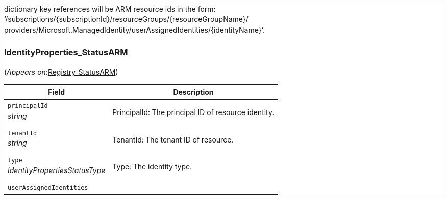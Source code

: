 dictionary key references will be ARM resource ids in the form:
&lsquo;/subscriptions/{subscriptionId}/resourceGroups/{resourceGroupName}/
providers/Microsoft.ManagedIdentity/userAssignedIdentities/{identityName}&rsquo;.</p>
</td>
</tr>
</tbody>
</table>
<h3 id="containerregistry.azure.com/v1alpha1api20210901.IdentityProperties_StatusARM">IdentityProperties_StatusARM
</h3>
<p>
(<em>Appears on:</em><a href="#containerregistry.azure.com/v1alpha1api20210901.Registry_StatusARM">Registry_StatusARM</a>)
</p>
<div>
</div>
<table>
<thead>
<tr>
<th>Field</th>
<th>Description</th>
</tr>
</thead>
<tbody>
<tr>
<td>
<code>principalId</code><br/>
<em>
string
</em>
</td>
<td>
<p>PrincipalId: The principal ID of resource identity.</p>
</td>
</tr>
<tr>
<td>
<code>tenantId</code><br/>
<em>
string
</em>
</td>
<td>
<p>TenantId: The tenant ID of resource.</p>
</td>
</tr>
<tr>
<td>
<code>type</code><br/>
<em>
<a href="#containerregistry.azure.com/v1alpha1api20210901.IdentityPropertiesStatusType">
IdentityPropertiesStatusType
</a>
</em>
</td>
<td>
<p>Type: The identity type.</p>
</td>
</tr>
<tr>
<td>
<code>userAssignedIdentities</code><br/>
<em>
<a href="#containerregistry.azure.com/v1alpha1api20210901.UserIdentityProperties_StatusARM">